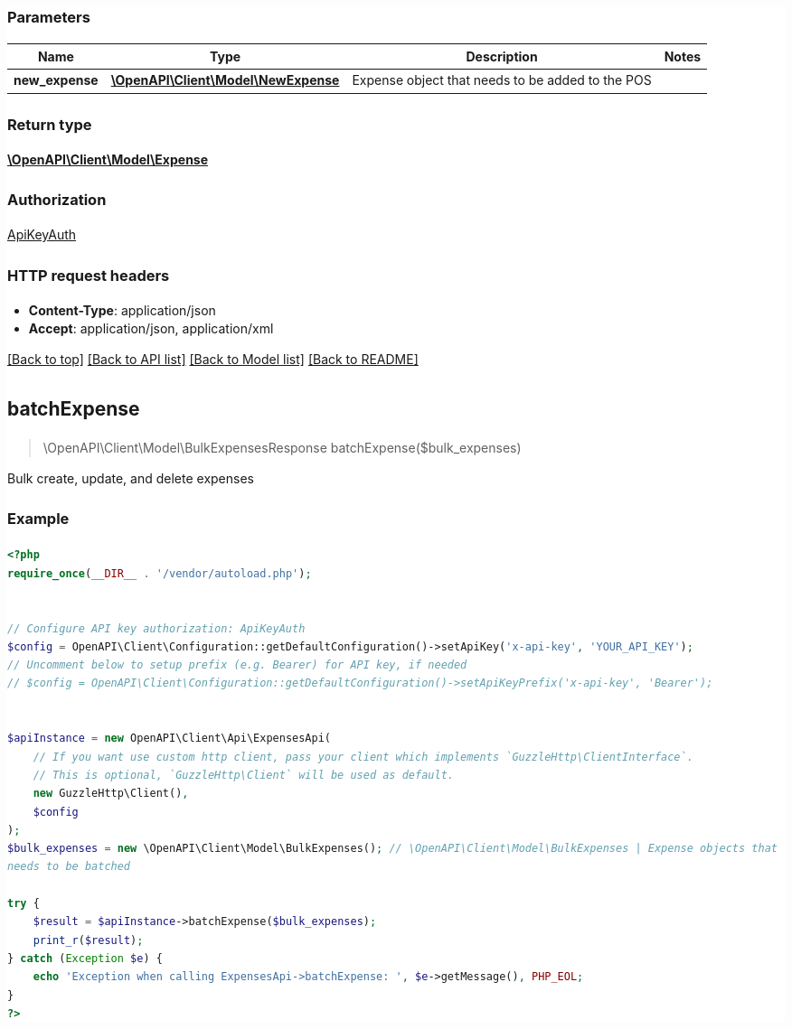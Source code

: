 ### Parameters


Name | Type | Description  | Notes
------------- | ------------- | ------------- | -------------
 **new_expense** | [**\OpenAPI\Client\Model\NewExpense**](../Model/NewExpense.md)| Expense object that needs to be added to the POS |

### Return type

[**\OpenAPI\Client\Model\Expense**](../Model/Expense.md)

### Authorization

[ApiKeyAuth](../../README.md#ApiKeyAuth)

### HTTP request headers

- **Content-Type**: application/json
- **Accept**: application/json, application/xml

[[Back to top]](#) [[Back to API list]](../../README.md#documentation-for-api-endpoints)
[[Back to Model list]](../../README.md#documentation-for-models)
[[Back to README]](../../README.md)


## batchExpense

> \OpenAPI\Client\Model\BulkExpensesResponse batchExpense($bulk_expenses)

Bulk create, update, and delete expenses

### Example

```php
<?php
require_once(__DIR__ . '/vendor/autoload.php');


// Configure API key authorization: ApiKeyAuth
$config = OpenAPI\Client\Configuration::getDefaultConfiguration()->setApiKey('x-api-key', 'YOUR_API_KEY');
// Uncomment below to setup prefix (e.g. Bearer) for API key, if needed
// $config = OpenAPI\Client\Configuration::getDefaultConfiguration()->setApiKeyPrefix('x-api-key', 'Bearer');


$apiInstance = new OpenAPI\Client\Api\ExpensesApi(
    // If you want use custom http client, pass your client which implements `GuzzleHttp\ClientInterface`.
    // This is optional, `GuzzleHttp\Client` will be used as default.
    new GuzzleHttp\Client(),
    $config
);
$bulk_expenses = new \OpenAPI\Client\Model\BulkExpenses(); // \OpenAPI\Client\Model\BulkExpenses | Expense objects that needs to be batched

try {
    $result = $apiInstance->batchExpense($bulk_expenses);
    print_r($result);
} catch (Exception $e) {
    echo 'Exception when calling ExpensesApi->batchExpense: ', $e->getMessage(), PHP_EOL;
}
?>
```
